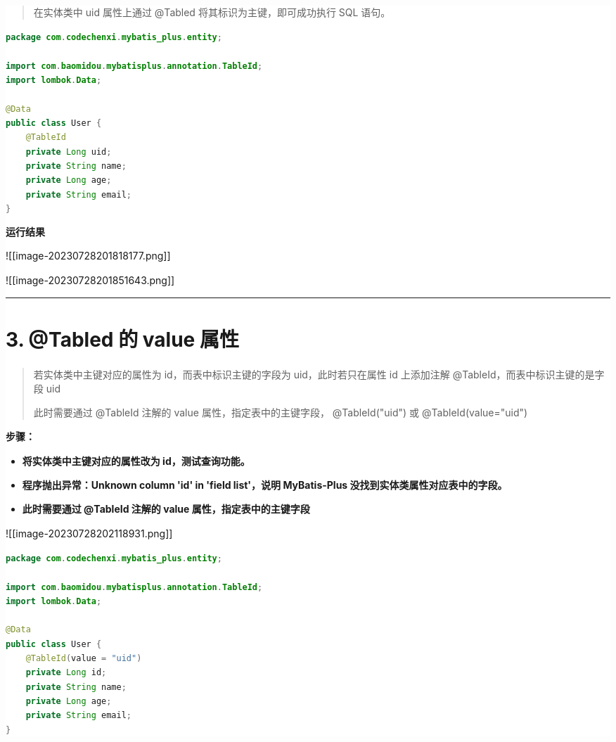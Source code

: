 > 在实体类中 uid 属性上通过 @Tabled 将其标识为主键，即可成功执行 SQL 语句。

```java
package com.codechenxi.mybatis_plus.entity;  
  
import com.baomidou.mybatisplus.annotation.TableId;  
import lombok.Data;  
  
@Data  
public class User {  
    @TableId  
    private Long uid;  
    private String name;  
    private Long age;  
    private String email;  
}
```

**运行结果**

![[image-20230728201818177.png]]

![[image-20230728201851643.png]]

---

# 3. @Tabled 的 value 属性

> 若实体类中主键对应的属性为 id，而表中标识主键的字段为 uid，此时若只在属性 id 上添加注解 @TableId，而表中标识主键的是字段 uid
>
> 此时需要通过 @TableId 注解的 value 属性，指定表中的主键字段， @TableId("uid") 或 @TableId(value="uid")

**步骤：**

- **将实体类中主键对应的属性改为 id，测试查询功能。**
- **程序抛出异常：Unknown column 'id' in 'field list'，说明 MyBatis-Plus 没找到实体类属性对应表中的字段。**

- **此时需要通过 @TableId 注解的 value 属性，指定表中的主键字段**

![[image-20230728202118931.png]]

```java
package com.codechenxi.mybatis_plus.entity;  
  
import com.baomidou.mybatisplus.annotation.TableId;  
import lombok.Data;  
  
@Data  
public class User {  
    @TableId(value = "uid")  
    private Long id;  
    private String name;  
    private Long age;  
    private String email;  
}
```
